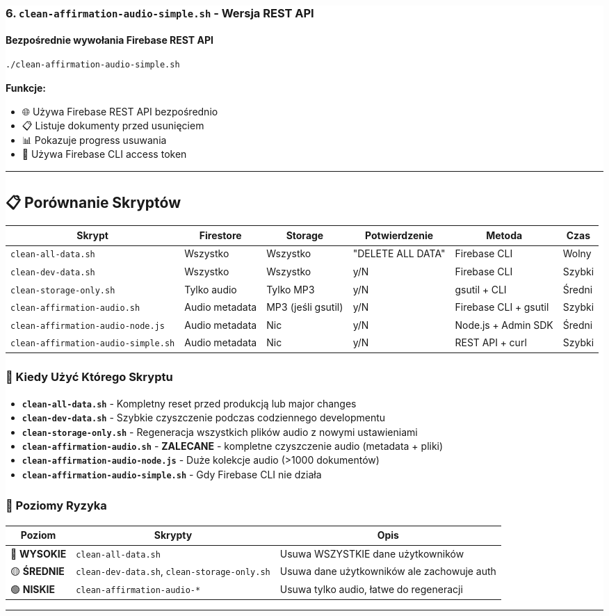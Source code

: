 
### 6. `clean-affirmation-audio-simple.sh` - Wersja REST API
**Bezpośrednie wywołania Firebase REST API**

```bash
./clean-affirmation-audio-simple.sh
```

**Funkcje:**
- 🌐 Używa Firebase REST API bezpośrednio
- 📋 Listuje dokumenty przed usunięciem
- 📊 Pokazuje progress usuwania
- 🔑 Używa Firebase CLI access token

---

## 📋 Porównanie Skryptów

| Skrypt | Firestore | Storage | Potwierdzenie | Metoda | Czas |
|--------|-----------|---------|---------------|---------|------|
| `clean-all-data.sh` | Wszystko | Wszystko | "DELETE ALL DATA" | Firebase CLI | Wolny |
| `clean-dev-data.sh` | Wszystko | Wszystko | y/N | Firebase CLI | Szybki |
| `clean-storage-only.sh` | Tylko audio | Tylko MP3 | y/N | gsutil + CLI | Średni |
| `clean-affirmation-audio.sh` | Audio metadata | MP3 (jeśli gsutil) | y/N | Firebase CLI + gsutil | Szybki |
| `clean-affirmation-audio-node.js` | Audio metadata | Nic | y/N | Node.js + Admin SDK | Średni |
| `clean-affirmation-audio-simple.sh` | Audio metadata | Nic | y/N | REST API + curl | Szybki |

### 🎯 Kiedy Użyć Którego Skryptu

- **`clean-all-data.sh`** - Kompletny reset przed produkcją lub major changes
- **`clean-dev-data.sh`** - Szybkie czyszczenie podczas codziennego developmentu  
- **`clean-storage-only.sh`** - Regeneracja wszystkich plików audio z nowymi ustawieniami
- **`clean-affirmation-audio.sh`** - **ZALECANE** - kompletne czyszczenie audio (metadata + pliki)
- **`clean-affirmation-audio-node.js`** - Duże kolekcje audio (>1000 dokumentów)
- **`clean-affirmation-audio-simple.sh`** - Gdy Firebase CLI nie działa

### 🚨 Poziomy Ryzyka

| Poziom | Skrypty | Opis |
|--------|---------|------|
| 🔴 **WYSOKIE** | `clean-all-data.sh` | Usuwa WSZYSTKIE dane użytkowników |
| 🟡 **ŚREDNIE** | `clean-dev-data.sh`, `clean-storage-only.sh` | Usuwa dane użytkowników ale zachowuje auth |
| 🟢 **NISKIE** | `clean-affirmation-audio-*` | Usuwa tylko audio, łatwe do regeneracji |

---
